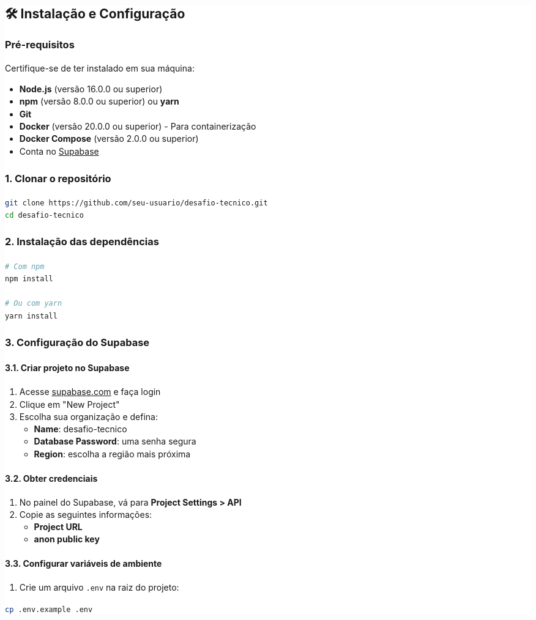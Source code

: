 ## 🛠️ Instalação e Configuração

### Pré-requisitos

Certifique-se de ter instalado em sua máquina:

- **Node.js** (versão 16.0.0 ou superior)
- **npm** (versão 8.0.0 ou superior) ou **yarn**
- **Git**
- **Docker** (versão 20.0.0 ou superior) - Para containerização
- **Docker Compose** (versão 2.0.0 ou superior)
- Conta no [Supabase](https://supabase.com)

### 1. Clonar o repositório

```bash
git clone https://github.com/seu-usuario/desafio-tecnico.git
cd desafio-tecnico
```

### 2. Instalação das dependências

```bash
# Com npm
npm install

# Ou com yarn
yarn install
```

### 3. Configuração do Supabase

#### 3.1. Criar projeto no Supabase

1. Acesse [supabase.com](https://supabase.com) e faça login
2. Clique em "New Project"
3. Escolha sua organização e defina:
   - **Name**: desafio-tecnico
   - **Database Password**: uma senha segura
   - **Region**: escolha a região mais próxima

#### 3.2. Obter credenciais

1. No painel do Supabase, vá para **Project Settings > API**
2. Copie as seguintes informações:
   - **Project URL**
   - **anon public key**

#### 3.3. Configurar variáveis de ambiente

1. Crie um arquivo `.env` na raiz do projeto:
```bash
cp .env.example .env
```

